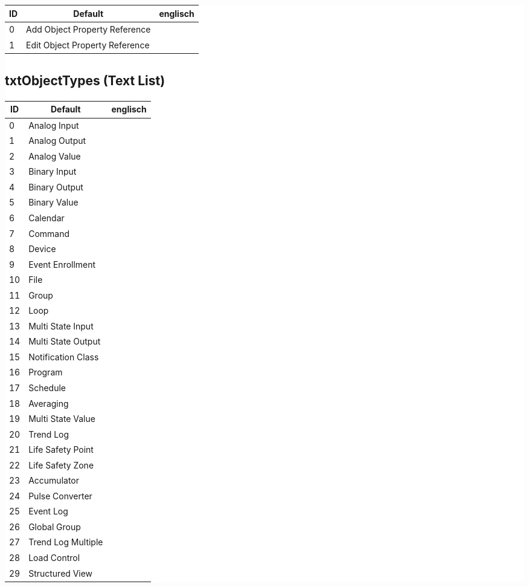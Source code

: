 
| ID | Default | englisch |
| --- | --- | --- |
| 0 | Add Object Property Reference |  |
| 1 | Edit Object Property Reference |  |

## txtObjectTypes (Text List)


| ID | Default | englisch |
| --- | --- | --- |
| 0 | Analog Input |  |
| 1 | Analog Output |  |
| 2 | Analog Value |  |
| 3 | Binary Input |  |
| 4 | Binary Output |  |
| 5 | Binary Value |  |
| 6 | Calendar |  |
| 7 | Command |  |
| 8 | Device |  |
| 9 | Event Enrollment |  |
| 10 | File |  |
| 11 | Group |  |
| 12 | Loop |  |
| 13 | Multi State Input |  |
| 14 | Multi State Output |  |
| 15 | Notification Class |  |
| 16 | Program |  |
| 17 | Schedule |  |
| 18 | Averaging |  |
| 19 | Multi State Value |  |
| 20 | Trend Log |  |
| 21 | Life Safety Point |  |
| 22 | Life Safety Zone |  |
| 23 | Accumulator |  |
| 24 | Pulse Converter |  |
| 25 | Event Log |  |
| 26 | Global Group |  |
| 27 | Trend Log Multiple |  |
| 28 | Load Control |  |
| 29 | Structured View |  |